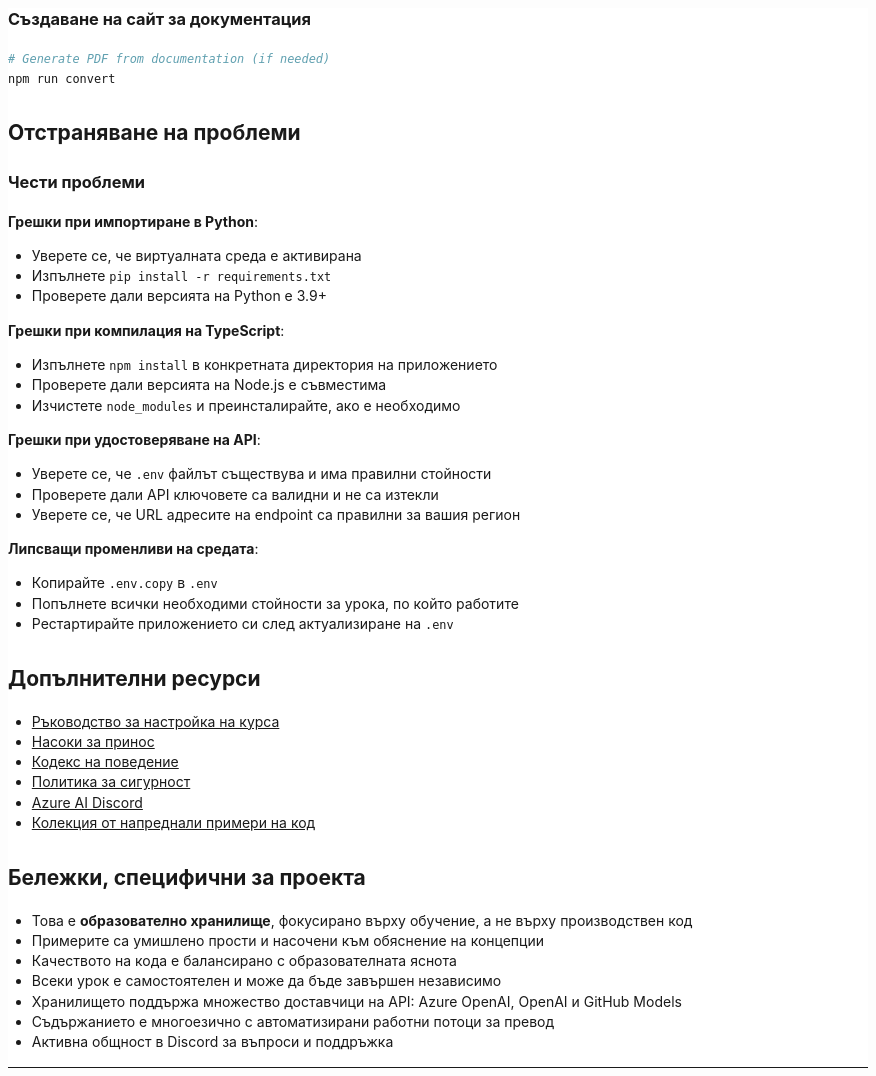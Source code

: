 ### Създаване на сайт за документация

```bash
# Generate PDF from documentation (if needed)
npm run convert
```

## Отстраняване на проблеми

### Чести проблеми

**Грешки при импортиране в Python**:
- Уверете се, че виртуалната среда е активирана
- Изпълнете `pip install -r requirements.txt`
- Проверете дали версията на Python е 3.9+

**Грешки при компилация на TypeScript**:
- Изпълнете `npm install` в конкретната директория на приложението
- Проверете дали версията на Node.js е съвместима
- Изчистете `node_modules` и преинсталирайте, ако е необходимо

**Грешки при удостоверяване на API**:
- Уверете се, че `.env` файлът съществува и има правилни стойности
- Проверете дали API ключовете са валидни и не са изтекли
- Уверете се, че URL адресите на endpoint са правилни за вашия регион

**Липсващи променливи на средата**:
- Копирайте `.env.copy` в `.env`
- Попълнете всички необходими стойности за урока, по който работите
- Рестартирайте приложението си след актуализиране на `.env`

## Допълнителни ресурси

- [Ръководство за настройка на курса](./00-course-setup/README.md?WT.mc_id=academic-105485-koreyst)
- [Насоки за принос](./CONTRIBUTING.md)
- [Кодекс на поведение](./CODE_OF_CONDUCT.md)
- [Политика за сигурност](./SECURITY.md)
- [Azure AI Discord](https://aka.ms/genai-discord?WT.mc_id=academic-105485-koreyst)
- [Колекция от напреднали примери на код](https://aka.ms/genai-beg-code?WT.mc_id=academic-105485-koreyst)

## Бележки, специфични за проекта

- Това е **образователно хранилище**, фокусирано върху обучение, а не върху производствен код
- Примерите са умишлено прости и насочени към обяснение на концепции
- Качеството на кода е балансирано с образователната яснота
- Всеки урок е самостоятелен и може да бъде завършен независимо
- Хранилището поддържа множество доставчици на API: Azure OpenAI, OpenAI и GitHub Models
- Съдържанието е многоезично с автоматизирани работни потоци за превод
- Активна общност в Discord за въпроси и поддръжка

---
